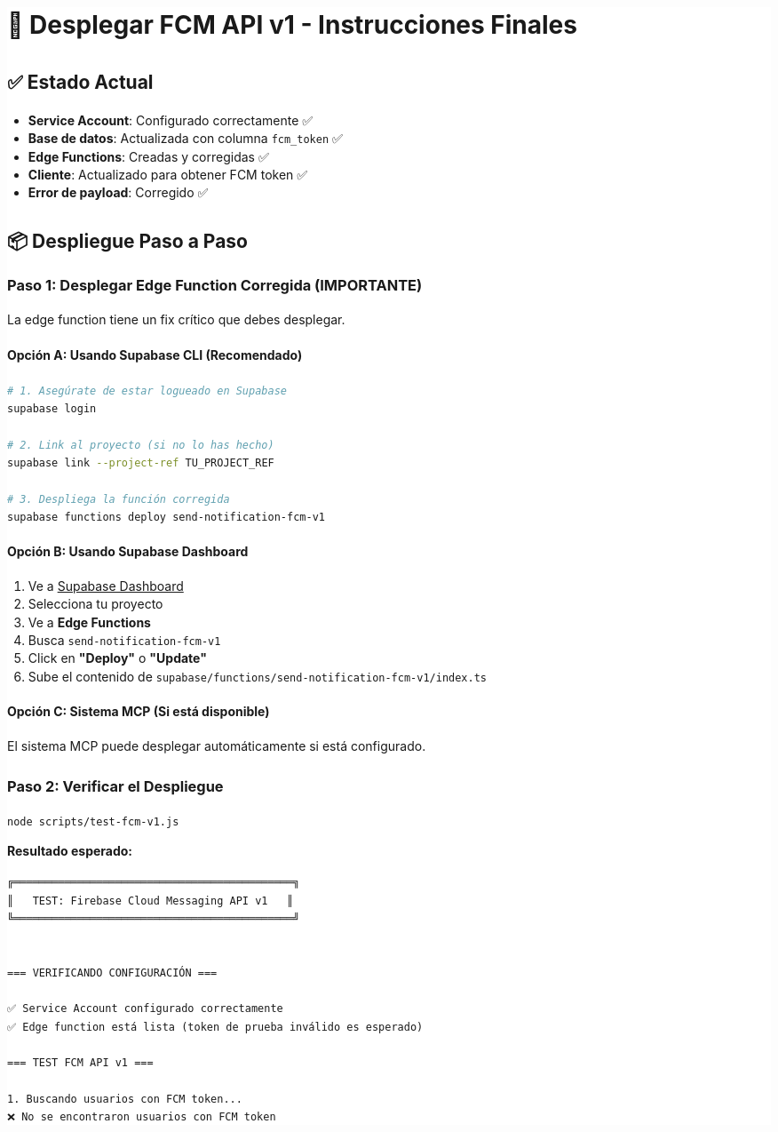 # 🚀 Desplegar FCM API v1 - Instrucciones Finales

## ✅ Estado Actual

- **Service Account**: Configurado correctamente ✅
- **Base de datos**: Actualizada con columna `fcm_token` ✅
- **Edge Functions**: Creadas y corregidas ✅
- **Cliente**: Actualizado para obtener FCM token ✅
- **Error de payload**: Corregido ✅

## 📦 Despliegue Paso a Paso

### Paso 1: Desplegar Edge Function Corregida (IMPORTANTE)

La edge function tiene un fix crítico que debes desplegar.

#### Opción A: Usando Supabase CLI (Recomendado)

```bash
# 1. Asegúrate de estar logueado en Supabase
supabase login

# 2. Link al proyecto (si no lo has hecho)
supabase link --project-ref TU_PROJECT_REF

# 3. Despliega la función corregida
supabase functions deploy send-notification-fcm-v1
```

#### Opción B: Usando Supabase Dashboard

1. Ve a [Supabase Dashboard](https://supabase.com/dashboard)
2. Selecciona tu proyecto
3. Ve a **Edge Functions**
4. Busca `send-notification-fcm-v1`
5. Click en **"Deploy"** o **"Update"**
6. Sube el contenido de `supabase/functions/send-notification-fcm-v1/index.ts`

#### Opción C: Sistema MCP (Si está disponible)

El sistema MCP puede desplegar automáticamente si está configurado.

### Paso 2: Verificar el Despliegue

```bash
node scripts/test-fcm-v1.js
```

**Resultado esperado:**

```
╔════════════════════════════════════════════╗
║   TEST: Firebase Cloud Messaging API v1   ║
╚════════════════════════════════════════════╝


=== VERIFICANDO CONFIGURACIÓN ===

✅ Service Account configurado correctamente
✅ Edge function está lista (token de prueba inválido es esperado)

=== TEST FCM API v1 ===

1. Buscando usuarios con FCM token...
❌ No se encontraron usuarios con FCM token
```